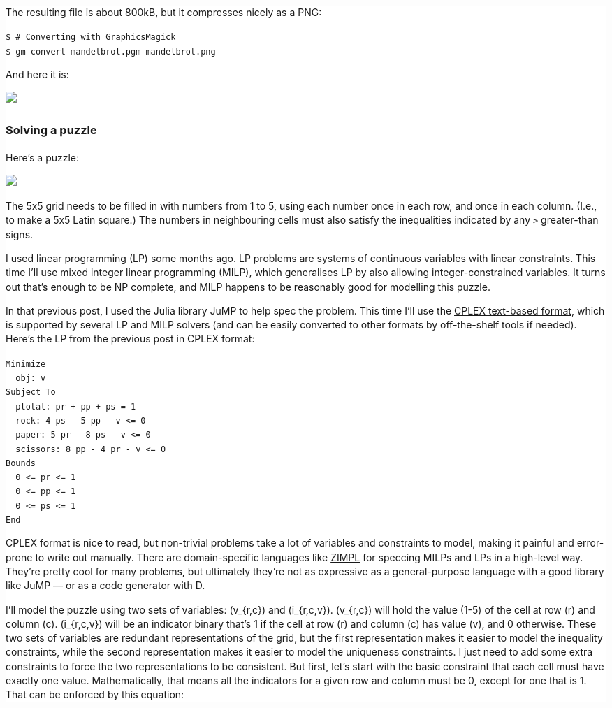 The resulting file is about 800kB, but it compresses nicely as a PNG:

```
$ # Converting with GraphicsMagick
$ gm convert mandelbrot.pgm mandelbrot.png
```

And here it is:

![][9]

### Solving a puzzle

Here’s a puzzle:

![][10]

The 5x5 grid needs to be filled in with numbers from 1 to 5, using each number once in each row, and once in each column. (I.e., to make a 5x5 Latin square.) The numbers in neighbouring cells must also satisfy the inequalities indicated by any `>` greater-than signs.

[I used linear programming (LP) some months ago.][11] LP problems are systems of continuous variables with linear constraints. This time I’ll use mixed integer linear programming (MILP), which generalises LP by also allowing integer-constrained variables. It turns out that’s enough to be NP complete, and MILP happens to be reasonably good for modelling this puzzle.

In that previous post, I used the Julia library JuMP to help spec the problem. This time I’ll use the [CPLEX text-based format][12], which is supported by several LP and MILP solvers (and can be easily converted to other formats by off-the-shelf tools if needed). Here’s the LP from the previous post in CPLEX format:

```
Minimize
  obj: v
Subject To
  ptotal: pr + pp + ps = 1
  rock: 4 ps - 5 pp - v <= 0
  paper: 5 pr - 8 ps - v <= 0
  scissors: 8 pp - 4 pr - v <= 0
Bounds
  0 <= pr <= 1
  0 <= pp <= 1
  0 <= ps <= 1
End
```

CPLEX format is nice to read, but non-trivial problems take a lot of variables and constraints to model, making it painful and error-prone to write out manually. There are domain-specific languages like [ZIMPL][13] for speccing MILPs and LPs in a high-level way. They’re pretty cool for many problems, but ultimately they’re not as expressive as a general-purpose language with a good library like JuMP — or as a code generator with D.

I’ll model the puzzle using two sets of variables: (v_{r,c}) and (i_{r,c,v}). (v_{r,c}) will hold the value (1-5) of the cell at row (r) and column (c). (i_{r,c,v}) will be an indicator binary that’s 1 if the cell at row (r) and column (c) has value (v), and 0 otherwise. These two sets of variables are redundant representations of the grid, but the first representation makes it easier to model the inequality constraints, while the second representation makes it easier to model the uniqueness constraints. I just need to add some extra constraints to force the two representations to be consistent. But first, let’s start with the basic constraint that each cell must have exactly one value. Mathematically, that means all the indicators for a given row and column must be 0, except for one that is 1. That can be enforced by this equation:


[#]: collector: (lujun9972)
[#]: translator: (hanszhao80)
[#]: reviewer: ( )
[#]: publisher: ( )
[#]: url: ( )
[#]: subject: (Djinn: A Code Generator and Templating Language Inspired by Jinja2)
[#]: via: (https://theartofmachinery.com/2021/01/01/djinn.html)
[#]: author: (Simon Arneaud https://theartofmachinery.com)
[a]: https://theartofmachinery.com
[b]: https://github.com/lujun9972
[1]: https://jinja2docs.readthedocs.io/en/stable/
[2]: https://dlang.org/articles/mixin.html
[3]: https://theartofmachinery.com/2017/12/31/compile_time_brainfuck.html
[4]: https://gitlab.com/sarneaud/djinn
[5]: https://gitlab.com/sarneaud/djinn/-/tree/v0.1.0/examples
[6]: https://dlang.org/phobos/std_format.html#format-string
[7]: http://netpbm.sourceforge.net/doc/#formats
[8]: https://en.wikipedia.org/wiki/Mandelbrot_set
[9]: https://theartofmachinery.com/images/djinn/mandelbrot.png
[10]: https://theartofmachinery.com/images/djinn/inequality.svg
[11]: https://theartofmachinery.com/2020/05/21/glico_weighted_rock_paper_scissors.html
[12]: http://lpsolve.sourceforge.net/5.0/CPLEX-format.htm
[13]: https://zimpl.zib.de/
[14]: https://gitlab.com/sarneaud/djinn/-/tree/v0.1.0/examples/inequality.lp.dj
[15]: https://www.gnu.org/software/glpk/
[16]: https://theartofmachinery.com/images/djinn/inequality_solution.svg
